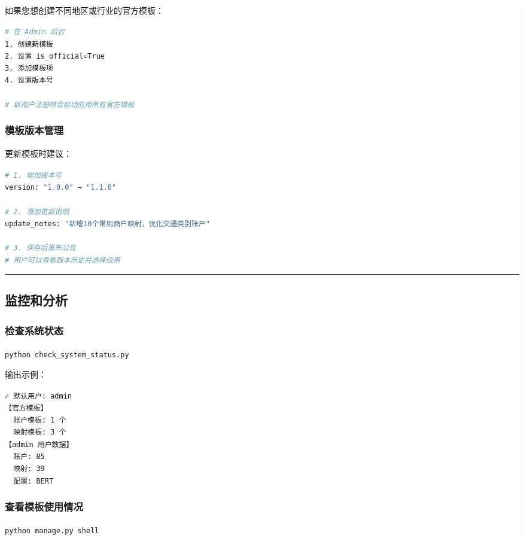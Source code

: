如果您想创建不同地区或行业的官方模板：

```bash
# 在 Admin 后台
1. 创建新模板
2. 设置 is_official=True
3. 添加模板项
4. 设置版本号

# 新用户注册时会自动应用所有官方模板
```

### 模板版本管理

更新模板时建议：

```bash
# 1. 增加版本号
version: "1.0.0" → "1.1.0"

# 2. 添加更新说明
update_notes: "新增10个常用商户映射，优化交通类别账户"

# 3. 保存后发布公告
# 用户可以查看版本历史并选择应用
```

---

## 监控和分析

### 检查系统状态

```bash
python check_system_status.py
```

输出示例：
```
✓ 默认用户: admin
【官方模板】
  账户模板: 1 个
  映射模板: 3 个
【admin 用户数据】
  账户: 85
  映射: 39
  配置: BERT
```

### 查看模板使用情况

```bash
python manage.py shell
```
